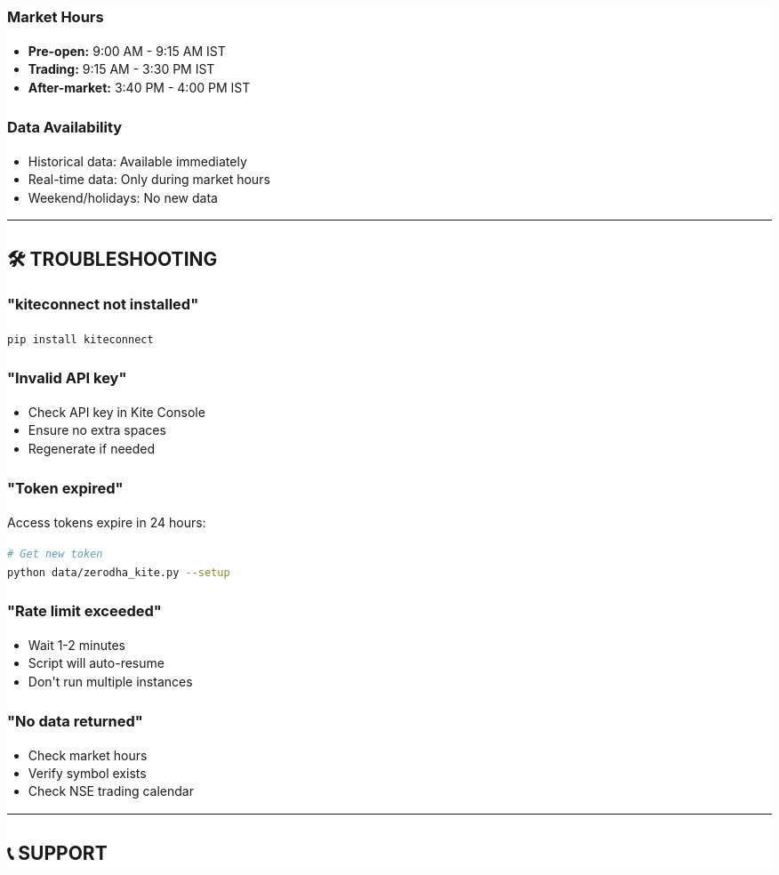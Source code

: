 ### Market Hours

- **Pre-open:** 9:00 AM - 9:15 AM IST
- **Trading:** 9:15 AM - 3:30 PM IST
- **After-market:** 3:40 PM - 4:00 PM IST

### Data Availability

- Historical data: Available immediately
- Real-time data: Only during market hours
- Weekend/holidays: No new data

---

## 🛠️ TROUBLESHOOTING

### "kiteconnect not installed"

```bash
pip install kiteconnect
```

### "Invalid API key"

- Check API key in Kite Console
- Ensure no extra spaces
- Regenerate if needed

### "Token expired"

Access tokens expire in 24 hours:

```bash
# Get new token
python data/zerodha_kite.py --setup
```

### "Rate limit exceeded"

- Wait 1-2 minutes
- Script will auto-resume
- Don't run multiple instances

### "No data returned"

- Check market hours
- Verify symbol exists
- Check NSE trading calendar

---

## 📞 SUPPORT

